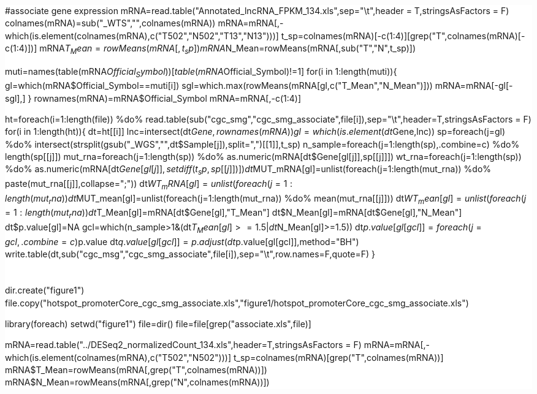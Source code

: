 #associate gene expression
  mRNA=read.table("Annotated_lncRNA_FPKM_134.xls",sep="\t",header = T,stringsAsFactors = F)
  colnames(mRNA)=sub("_WTS","",colnames(mRNA))
  mRNA=mRNA[,-which(is.element(colnames(mRNA),c("T502","N502","T13","N13")))]
  t_sp=colnames(mRNA)[-c(1:4)][grep("T",colnames(mRNA)[-c(1:4)])]
  mRNA$T_Mean=rowMeans(mRNA[,t_sp])
  mRNA$N_Mean=rowMeans(mRNA[,sub("T","N",t_sp)])
  
  muti=names(table(mRNA$Official_Symbol))[table(mRNA$Official_Symbol)!=1]
  for(i in 1:length(muti)){
    gl=which(mRNA$Official_Symbol==muti[i])
    sgl=which.max(rowMeans(mRNA[gl,c("T_Mean","N_Mean")]))
    mRNA=mRNA[-gl[-sgl],]
  }
  rownames(mRNA)=mRNA$Official_Symbol
  mRNA=mRNA[,-c(1:4)]
  
 ht=foreach(i=1:length(file)) %do% read.table(sub("cgc_smg","cgc_smg_associate",file[i]),sep="\t",header=T,stringsAsFactors = F)
   for(i in 1:length(ht)){
  dt=ht[[i]]
  lnc=intersect(dt$Gene,rownames(mRNA))
  gl=which(is.element(dt$Gene,lnc))
  sp=foreach(j=gl) %do% intersect(strsplit(gsub("_WGS","",dt$Sample[j]),split=",")[[1]],t_sp)
  n_sample=foreach(j=1:length(sp),.combine=c) %do% length(sp[[j]])
  mut_rna=foreach(j=1:length(sp)) %do% as.numeric(mRNA[dt$Gene[gl[j]],sp[[j]]])
  wt_rna=foreach(j=1:length(sp)) %do% as.numeric(mRNA[dt$Gene[gl[j]],setdiff(t_sp,sp[[j]])])
  dt$MUT_mRNA[gl]=unlist(foreach(j=1:length(mut_rna)) %do% paste(mut_rna[[j]],collapse=";"))
  dt$WT_mRNA[gl]=unlist(foreach(j=1:length(mut_rna)) %do% paste(wt_rna[[j]],collapse=";"))
  dt$MUT_mean[gl]=unlist(foreach(j=1:length(mut_rna)) %do% mean(mut_rna[[j]]))
  dt$WT_mean[gl]=unlist(foreach(j=1:length(mut_rna)) %do% mean(wt_rna[[j]]))
  dt$T_Mean[gl]=mRNA[dt$Gene[gl],"T_Mean"]
  dt$N_Mean[gl]=mRNA[dt$Gene[gl],"N_Mean"]
  dt$p.value[gl]=NA
  gcl=which(n_sample>1&(dt$T_Mean[gl]>=1.5|dt$N_Mean[gl]>=1.5))
  dt$p.value[gl[gcl]]=foreach(j=gcl,.combine=c) %do% t.test(mut_rna[[j]],wt_rna[[j]])$p.value
  dt$q.value[gl[gcl]]=p.adjust(dt$p.value[gl[gcl]],method="BH")
   write.table(dt,sub("cgc_msg","cgc_smg_associate",file[i]),sep="\t",row.names=F,quote=F)
}
#
dir.create("figure1")
file.copy("hotspot_promoterCore_cgc_smg_associate.xls","figure1/hotspot_promoterCore_cgc_smg_associate.xls")

library(foreach)
setwd("figure1")
file=dir()
file=file[grep("associate.xls",file)]

mRNA=read.table("../DESeq2_normalizedCount_134.xls",header=T,stringsAsFactors = F)
  mRNA=mRNA[,-which(is.element(colnames(mRNA),c("T502","N502")))]
  t_sp=colnames(mRNA)[grep("T",colnames(mRNA))]
  mRNA$T_Mean=rowMeans(mRNA[,grep("T",colnames(mRNA))])
  mRNA$N_Mean=rowMeans(mRNA[,grep("N",colnames(mRNA))])
